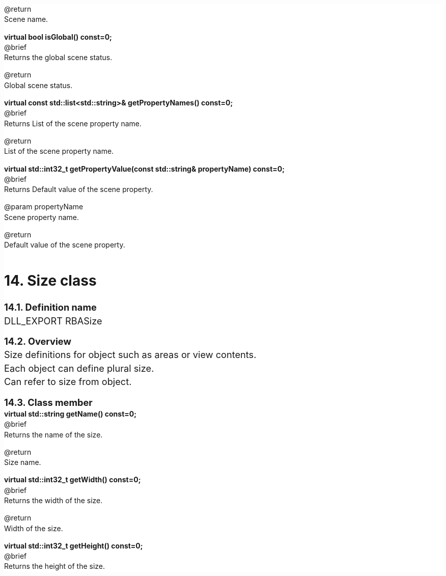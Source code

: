 @return  
Scene name.

**virtual bool isGlobal() const=0;**  
@brief  
Returns the global scene status.

@return  
Global scene status.

**virtual const std::list\<std::string>& getPropertyNames() const=0;**  
@brief  
Returns List of the scene property name.

@return  
List of the scene property name.

**virtual std::int32_t getPropertyValue(const std::string& propertyName) const=0;**  
@brief  
Returns Default value of the scene property.

@param propertyName  
Scene property name.

@return  
Default value of the scene property.

<div style="page-break-after:always"></div>
<a id="anchor13"></a>

# **14. Size class**

<span style="font-size:130%;">**14.1. Definition name**</span>  
<span style="font-size:130%;">DLL_EXPORT RBASize</span>

<span style="font-size:130%;">**14.2. Overview**</span>  
<span style="font-size:130%;">Size definitions for object such as areas or view contents.  
Each object can define plural size.  
Can refer to size from object.</span>

<span style="font-size:130%;">**14.3. Class member**</span>  
**virtual std::string getName() const=0;**  
@brief  
Returns the name of the size.

@return  
Size name.

**virtual std::int32_t getWidth() const=0;**  
@brief  
Returns the width of the size.

@return  
Width of the size.

**virtual std::int32_t getHeight() const=0;**  
@brief  
Returns the height of the size.
